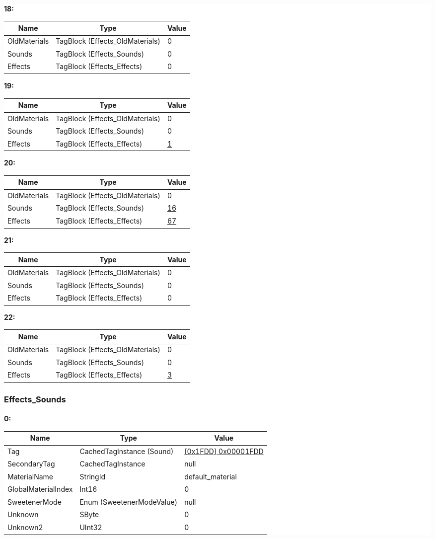 
**18:**

Name	| Type	| Value
---	|---	|---	|
OldMaterials	|TagBlock (Effects_OldMaterials)	|0
Sounds	|TagBlock (Effects_Sounds)	|0
Effects	|TagBlock (Effects_Effects)	|0


**19:**

Name	| Type	| Value
---	|---	|---	|
OldMaterials	|TagBlock (Effects_OldMaterials)	|0
Sounds	|TagBlock (Effects_Sounds)	|0
Effects	|TagBlock (Effects_Effects)	|[1](#effects_effects)


**20:**

Name	| Type	| Value
---	|---	|---	|
OldMaterials	|TagBlock (Effects_OldMaterials)	|0
Sounds	|TagBlock (Effects_Sounds)	|[16](#effects_sounds)
Effects	|TagBlock (Effects_Effects)	|[67](#effects_effects)


**21:**

Name	| Type	| Value
---	|---	|---	|
OldMaterials	|TagBlock (Effects_OldMaterials)	|0
Sounds	|TagBlock (Effects_Sounds)	|0
Effects	|TagBlock (Effects_Effects)	|0


**22:**

Name	| Type	| Value
---	|---	|---	|
OldMaterials	|TagBlock (Effects_OldMaterials)	|0
Sounds	|TagBlock (Effects_Sounds)	|0
Effects	|TagBlock (Effects_Effects)	|[3](#effects_effects)


### Effects_Sounds

**0:**

Name	| Type	| Value
---	|---	|---	|
Tag	|CachedTagInstance (Sound)	|[[0x1FDD] 0x00001FDD](../Sound/1FDD.md)
SecondaryTag	|CachedTagInstance	|null
MaterialName	|StringId	|default_material
GlobalMaterialIndex	|Int16	|0
SweetenerMode	|Enum (SweetenerModeValue)	|null
Unknown	|SByte	|0
Unknown2	|UInt32	|0
